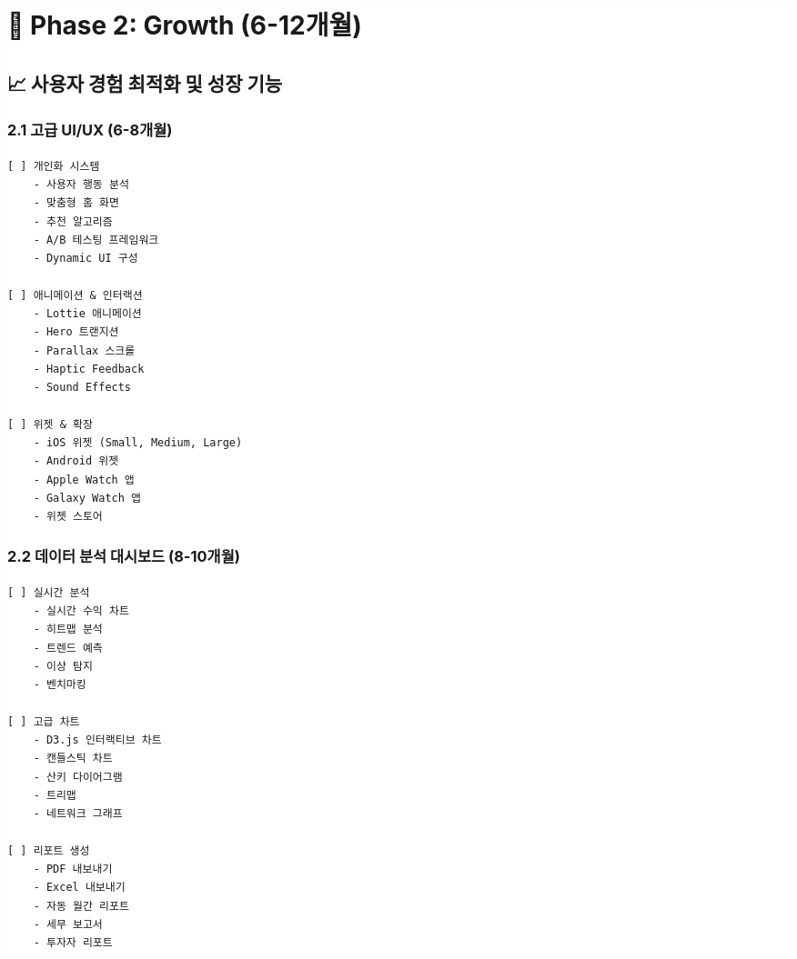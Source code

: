 
# 📅 Phase 2: Growth (6-12개월)
## 📈 사용자 경험 최적화 및 성장 기능

### 2.1 고급 UI/UX (6-8개월)
```
[ ] 개인화 시스템
    - 사용자 행동 분석
    - 맞춤형 홈 화면
    - 추천 알고리즘
    - A/B 테스팅 프레임워크
    - Dynamic UI 구성

[ ] 애니메이션 & 인터랙션
    - Lottie 애니메이션
    - Hero 트랜지션
    - Parallax 스크롤
    - Haptic Feedback
    - Sound Effects

[ ] 위젯 & 확장
    - iOS 위젯 (Small, Medium, Large)
    - Android 위젯
    - Apple Watch 앱
    - Galaxy Watch 앱
    - 위젯 스토어
```

### 2.2 데이터 분석 대시보드 (8-10개월)
```
[ ] 실시간 분석
    - 실시간 수익 차트
    - 히트맵 분석
    - 트렌드 예측
    - 이상 탐지
    - 벤치마킹

[ ] 고급 차트
    - D3.js 인터랙티브 차트
    - 캔들스틱 차트
    - 산키 다이어그램
    - 트리맵
    - 네트워크 그래프

[ ] 리포트 생성
    - PDF 내보내기
    - Excel 내보내기
    - 자동 월간 리포트
    - 세무 보고서
    - 투자자 리포트
```
